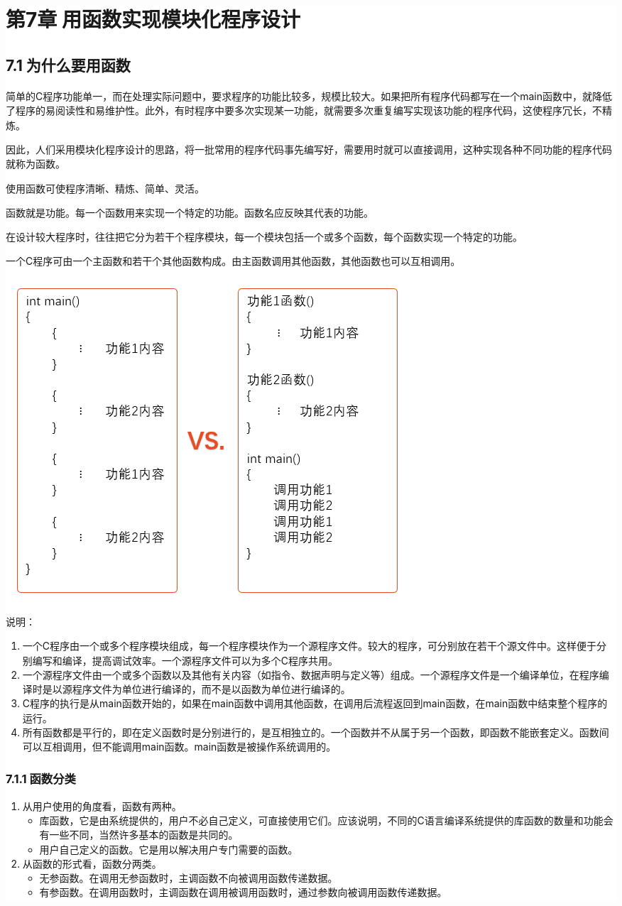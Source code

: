 # 第7章 用函数实现模块化程序设计

## 7.1 为什么要用函数

简单的C程序功能单一，而在处理实际问题中，要求程序的功能比较多，规模比较大。如果把所有程序代码都写在一个main函数中，就降低了程序的易阅读性和易维护性。此外，有时程序中要多次实现某一功能，就需要多次重复编写实现该功能的程序代码，这使程序冗长，不精炼。

因此，人们采用模块化程序设计的思路，将一批常用的程序代码事先编写好，需要用时就可以直接调用，这种实现各种不同功能的程序代码就称为函数。

使用函数可使程序清晰、精炼、简单、灵活。

函数就是功能。每一个函数用来实现一个特定的功能。函数名应反映其代表的功能。

在设计较大程序时，往往把它分为若干个程序模块，每一个模块包括一个或多个函数，每个函数实现一个特定的功能。

一个C程序可由一个主函数和若干个其他函数构成。由主函数调用其他函数，其他函数也可以互相调用。

![img](images/compare.png)

说明：

1. 一个C程序由一个或多个程序模块组成，每一个程序模块作为一个源程序文件。较大的程序，可分别放在若干个源文件中。这样便于分别编写和编译，提高调试效率。一个源程序文件可以为多个C程序共用。
2. 一个源程序文件由一个或多个函数以及其他有关内容（如指令、数据声明与定义等）组成。一个源程序文件是一个编译单位，在程序编译时是以源程序文件为单位进行编译的，而不是以函数为单位进行编译的。
3. C程序的执行是从main函数开始的，如果在main函数中调用其他函数，在调用后流程返回到main函数，在main函数中结束整个程序的运行。
4. 所有函数都是平行的，即在定义函数时是分别进行的，是互相独立的。一个函数并不从属于另一个函数，即函数不能嵌套定义。函数间可以互相调用，但不能调用main函数。main函数是被操作系统调用的。

### 7.1.1 函数分类

1. 从用户使用的角度看，函数有两种。
   * 库函数，它是由系统提供的，用户不必自己定义，可直接使用它们。应该说明，不同的C语言编译系统提供的库函数的数量和功能会有一些不同，当然许多基本的函数是共同的。
   * 用户自己定义的函数。它是用以解决用户专门需要的函数。
2. 从函数的形式看，函数分两类。
   * 无参函数。在调用无参函数时，主调函数不向被调用函数传递数据。
   * 有参函数。在调用函数时，主调函数在调用被调用函数时，通过参数向被调用函数传递数据。
